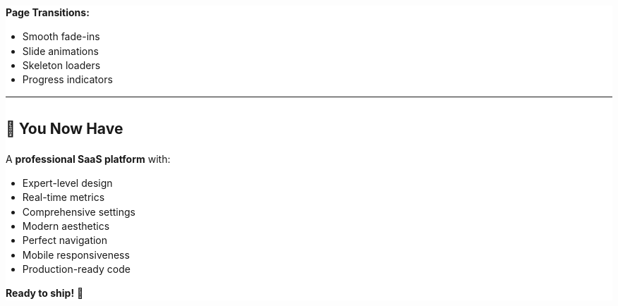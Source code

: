 **Page Transitions:**
- Smooth fade-ins
- Slide animations
- Skeleton loaders
- Progress indicators

---

## 🎊 You Now Have

A **professional SaaS platform** with:
- Expert-level design
- Real-time metrics
- Comprehensive settings
- Modern aesthetics
- Perfect navigation
- Mobile responsiveness
- Production-ready code

**Ready to ship!** 🚀
